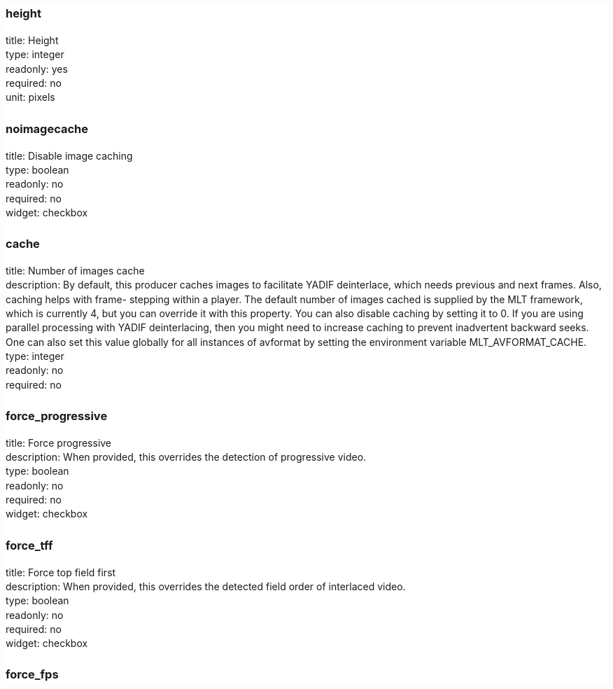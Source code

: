 ### height

title: Height    
type: integer  
readonly: yes  
required: no  
unit: pixels  

### noimagecache

title: Disable image caching    
type: boolean  
readonly: no  
required: no  
widget: checkbox  

### cache

title: Number of images cache    
description:
By default, this producer caches images to facilitate YADIF deinterlace, which needs previous and next frames. Also, caching helps with frame- stepping within a player. The default number of images cached is supplied by the MLT framework, which is currently 4, but you can override it with this property. You can also disable caching by setting it to 0. If you are using parallel processing with YADIF deinterlacing, then you might need to increase caching to prevent inadvertent backward seeks. One can also set this value globally for all instances of avformat by setting the environment variable MLT_AVFORMAT_CACHE.  
type: integer  
readonly: no  
required: no  

### force_progressive

title: Force progressive    
description:
When provided, this overrides the detection of progressive video.  
type: boolean  
readonly: no  
required: no  
widget: checkbox  

### force_tff

title: Force top field first    
description:
When provided, this overrides the detected field order of interlaced video.  
type: boolean  
readonly: no  
required: no  
widget: checkbox  

### force_fps
